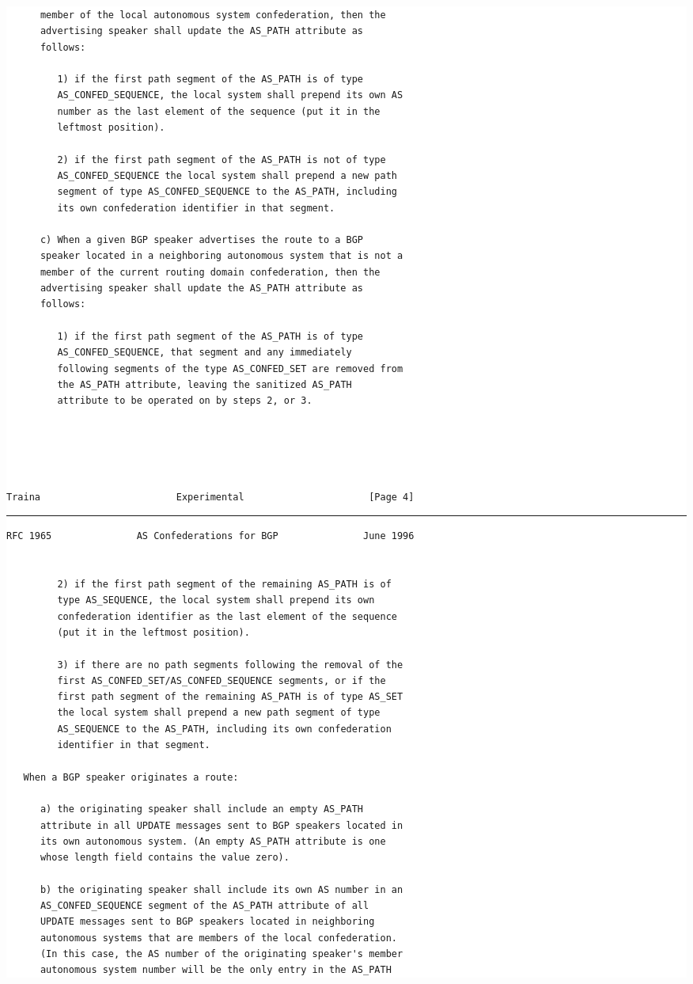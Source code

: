 ``` newpage
      member of the local autonomous system confederation, then the
      advertising speaker shall update the AS_PATH attribute as
      follows:

         1) if the first path segment of the AS_PATH is of type
         AS_CONFED_SEQUENCE, the local system shall prepend its own AS
         number as the last element of the sequence (put it in the
         leftmost position).

         2) if the first path segment of the AS_PATH is not of type
         AS_CONFED_SEQUENCE the local system shall prepend a new path
         segment of type AS_CONFED_SEQUENCE to the AS_PATH, including
         its own confederation identifier in that segment.

      c) When a given BGP speaker advertises the route to a BGP
      speaker located in a neighboring autonomous system that is not a
      member of the current routing domain confederation, then the
      advertising speaker shall update the AS_PATH attribute as
      follows:

         1) if the first path segment of the AS_PATH is of type
         AS_CONFED_SEQUENCE, that segment and any immediately
         following segments of the type AS_CONFED_SET are removed from
         the AS_PATH attribute, leaving the sanitized AS_PATH
         attribute to be operated on by steps 2, or 3.





Traina                        Experimental                      [Page 4]
```

------------------------------------------------------------------------

``` newpage
RFC 1965               AS Confederations for BGP               June 1996


         2) if the first path segment of the remaining AS_PATH is of
         type AS_SEQUENCE, the local system shall prepend its own
         confederation identifier as the last element of the sequence
         (put it in the leftmost position).

         3) if there are no path segments following the removal of the
         first AS_CONFED_SET/AS_CONFED_SEQUENCE segments, or if the
         first path segment of the remaining AS_PATH is of type AS_SET
         the local system shall prepend a new path segment of type
         AS_SEQUENCE to the AS_PATH, including its own confederation
         identifier in that segment.

   When a BGP speaker originates a route:

      a) the originating speaker shall include an empty AS_PATH
      attribute in all UPDATE messages sent to BGP speakers located in
      its own autonomous system. (An empty AS_PATH attribute is one
      whose length field contains the value zero).

      b) the originating speaker shall include its own AS number in an
      AS_CONFED_SEQUENCE segment of the AS_PATH attribute of all
      UPDATE messages sent to BGP speakers located in neighboring
      autonomous systems that are members of the local confederation.
      (In this case, the AS number of the originating speaker's member
      autonomous system number will be the only entry in the AS_PATH
```